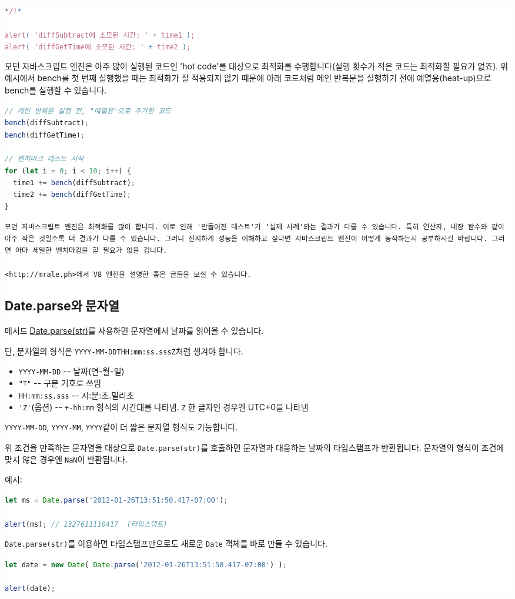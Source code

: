 ```js run
*/!*

alert( 'diffSubtract에 소모된 시간: ' + time1 );
alert( 'diffGetTime에 소모된 시간: ' + time2 );
```

모던 자바스크립트 엔진은 아주 많이 실행된 코드인 'hot code'를 대상으로 최적화를 수행합니다(실행 횟수가 적은 코드는 최적화할 필요가 없죠). 위 예시에서 bench를 첫 번째 실행했을 때는 최적화가 잘 적용되지 않기 때문에 아래 코드처럼 메인 반복문을 실행하기 전에 예열용(heat-up)으로 bench를 실행할 수 있습니다.

```js
// 메인 반복문 실행 전, "예열용"으로 추가한 코드
bench(diffSubtract);
bench(diffGetTime);

// 벤치마크 테스트 시작
for (let i = 0; i < 10; i++) {
  time1 += bench(diffSubtract);
  time2 += bench(diffGetTime);
}
```

```warn header="세밀한 벤치마킹을 할 때는 주의하세요"
모던 자바스크립트 엔진은 최적화를 많이 합니다. 이로 인해 '만들어진 테스트'가 '실제 사례'와는 결과가 다를 수 있습니다. 특히 연산자, 내장 함수와 같이 아주 작은 것일수록 더 결과가 다를 수 있습니다. 그러니 진지하게 성능을 이해하고 싶다면 자바스크립트 엔진이 어떻게 동작하는지 공부하시길 바랍니다. 그러면 아마 세밀한 벤치마킹을 할 필요가 없을 겁니다. 

<http://mrale.ph>에서 V8 엔진을 설명한 좋은 글들을 보실 수 있습니다.
```

## Date.parse와 문자열

메서드 [Date.parse(str)](mdn:js/Date/parse)를 사용하면 문자열에서 날짜를 읽어올 수 있습니다.

단, 문자열의 형식은 `YYYY-MM-DDTHH:mm:ss.sssZ`처럼 생겨야 합니다.

- `YYYY-MM-DD` -- 날짜(연-월-일)
- `"T"` -- 구분 기호로 쓰임
- `HH:mm:ss.sss` -- 시:분:초.밀리초
- `'Z'`(옵션) -- `+-hh:mm` 형식의 시간대를 나타냄. `Z` 한 글자인 경우엔 UTC+0을 나타냄

`YYYY-MM-DD`, `YYYY-MM`, `YYYY`같이 더 짧은 문자열 형식도 가능합니다.

위 조건을 만족하는 문자열을 대상으로 `Date.parse(str)`를 호출하면 문자열과 대응하는 날짜의 타임스탬프가 반환됩니다. 문자열의 형식이 조건에 맞지 않은 경우엔 `NaN`이 반환됩니다.

예시:

```js run
let ms = Date.parse('2012-01-26T13:51:50.417-07:00');

alert(ms); // 1327611110417  (타임스탬프)
```

`Date.parse(str)`를 이용하면 타임스탬프만으로도 새로운 `Date` 객체를 바로 만들 수 있습니다.

```js run
let date = new Date( Date.parse('2012-01-26T13:51:50.417-07:00') );

alert(date);  
```
